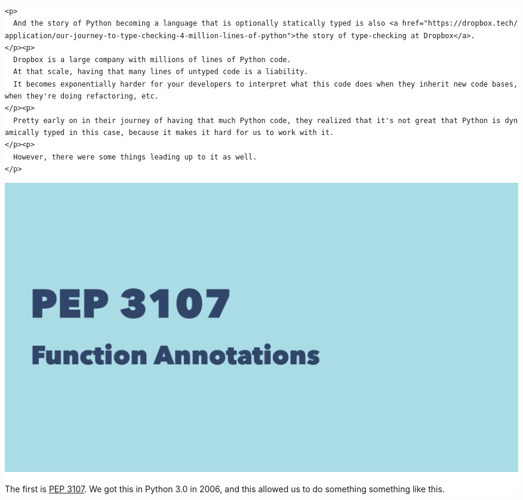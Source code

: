     <p>
      And the story of Python becoming a language that is optionally statically typed is also <a href="https://dropbox.tech/application/our-journey-to-type-checking-4-million-lines-of-python">the story of type-checking at Dropbox</a>.
    </p><p>
      Dropbox is a large company with millions of lines of Python code.
      At that scale, having that many lines of untyped code is a liability.
      It becomes exponentially harder for your developers to interpret what this code does when they inherit new code bases, when they're doing refactoring, etc.
    </p><p>
      Pretty early on in their journey of having that much Python code, they realized that it's not great that Python is dynamically typed in this case, because it makes it hard for us to work with it.
    </p><p>
      However, there were some things leading up to it as well.
    </p>
  </td></tr>
  <tr><td><a href="#45"><img id="45" class="slide" src="/assets/images/static_typing/45.png"></a></td><td>
    <p>
      The first is <a href="https://www.python.org/dev/peps/pep-3107/">PEP 3107</a>.
      We got this in Python 3.0 in 2006, and this allowed us to do something something like this.
    </p>
  </td></tr>